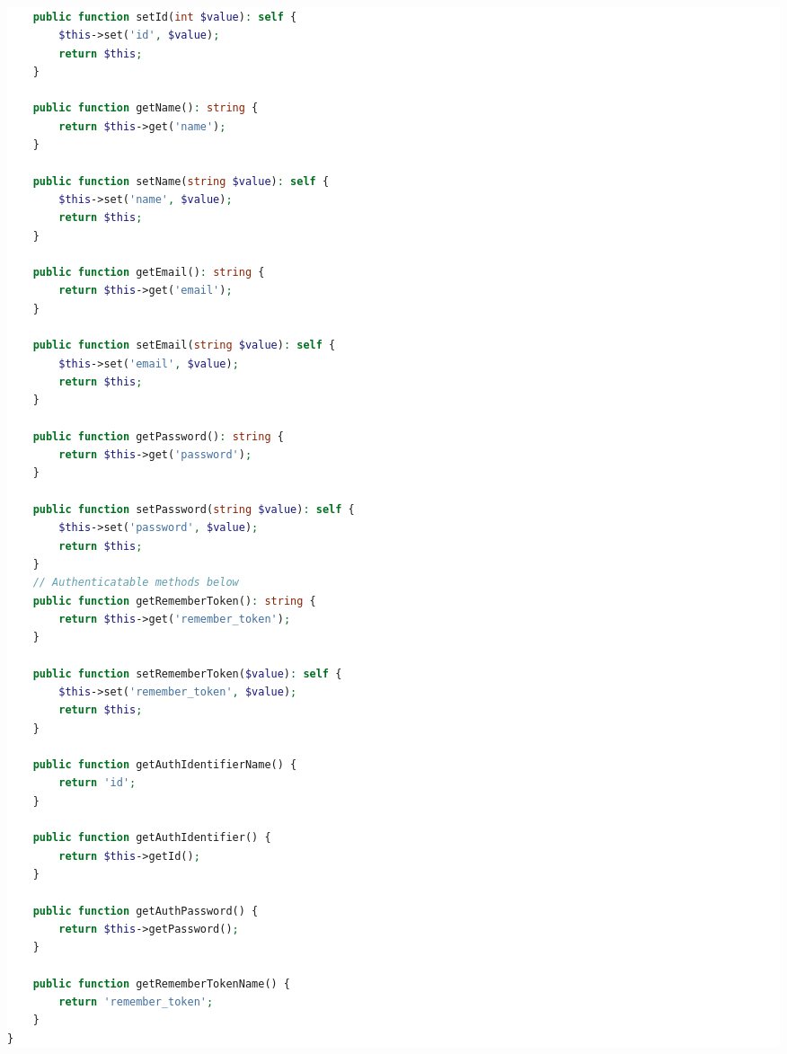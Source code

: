```php
    public function setId(int $value): self {
        $this->set('id', $value);
        return $this;
    }

    public function getName(): string {
        return $this->get('name');
    }

    public function setName(string $value): self {
        $this->set('name', $value);
        return $this;
    }

    public function getEmail(): string {
        return $this->get('email');
    }

    public function setEmail(string $value): self {
        $this->set('email', $value);
        return $this;
    }

    public function getPassword(): string {
        return $this->get('password');
    }

    public function setPassword(string $value): self {
        $this->set('password', $value);
        return $this;
    }
    // Authenticatable methods below
    public function getRememberToken(): string {
        return $this->get('remember_token');
    }

    public function setRememberToken($value): self {
        $this->set('remember_token', $value);
        return $this;
    }
    
    public function getAuthIdentifierName() {
        return 'id';
    }
    
    public function getAuthIdentifier() {
        return $this->getId();
    }
    
    public function getAuthPassword() {
        return $this->getPassword();
    }
    
    public function getRememberTokenName() {
        return 'remember_token';
    }
}
```
